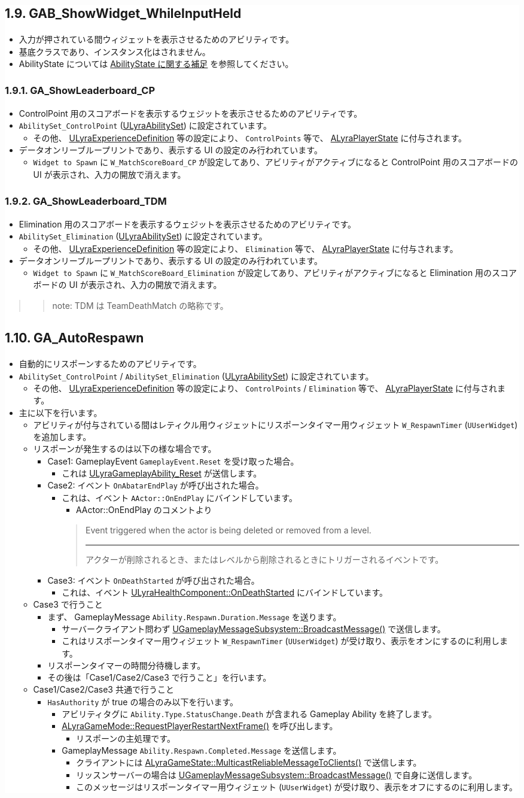 ## 1.9. GAB_ShowWidget_WhileInputHeld

* 入力が押されている間ウィジェットを表示させるためのアビリティです。
* 基底クラスであり、インスタンス化はされません。
* AbilityState については [AbilityState に関する補足] を参照してください。

### 1.9.1. GA_ShowLeaderboard_CP

* ControlPoint 用のスコアボードを表示するウェジットを表示させるためのアビリティです。
* `AbilitySet_ControlPoint` ([ULyraAbilitySet]) に設定されています。
	* その他、 [ULyraExperienceDefinition] 等の設定により、 `ControlPoints` 等で、 [ALyraPlayerState] に付与されます。
* データオンリーブループリントであり、表示する UI の設定のみ行われています。
	* `Widget to Spawn` に `W_MatchScoreBoard_CP` が設定してあり、アビリティがアクティブになると ControlPoint 用のスコアボードの UI が表示され、入力の開放で消えます。


### 1.9.2. GA_ShowLeaderboard_TDM

* Elimination 用のスコアボードを表示するウェジットを表示させるためのアビリティです。
* `AbilitySet_Elimination` ([ULyraAbilitySet]) に設定されています。
	* その他、 [ULyraExperienceDefinition] 等の設定により、 `Elimination` 等で、 [ALyraPlayerState] に付与されます。
* データオンリーブループリントであり、表示する UI の設定のみ行われています。
	* `Widget to Spawn` に `W_MatchScoreBoard_Elimination` が設定してあり、アビリティがアクティブになると Elimination 用のスコアボードの UI が表示され、入力の開放で消えます。

>> note: TDM は TeamDeathMatch の略称です。

## 1.10. GA_AutoRespawn

* 自動的にリスポーンするためのアビリティです。
* `AbilitySet_ControlPoint` / `AbilitySet_Elimination` ([ULyraAbilitySet]) に設定されています。
	* その他、 [ULyraExperienceDefinition] 等の設定により、 `ControlPoints` / `Elimination` 等で、 [ALyraPlayerState] に付与されます。
* 主に以下を行います。
	* アビリティが付与されている間はレティクル用ウィジェットにリスポーンタイマー用ウィジェット `W_RespawnTimer` (`UUserWidget`) を追加します。
	* リスポーンが発生するのは以下の様な場合です。
		* Case1: GameplayEvent `GameplayEvent.Reset` を受け取った場合。
			* これは [ULyraGameplayAbility_Reset] が送信します。
		* Case2: イベント `OnAbatarEndPlay` が呼び出された場合。
			* これは、イベント `AActor::OnEndPlay` にバインドしています。
				* AActor::OnEndPlay のコメントより
				> Event triggered when the actor is being deleted or removed from a level.  
				> 
				> ----
				> アクターが削除されるとき、またはレベルから削除されるときにトリガーされるイベントです。  
		* Case3: イベント `OnDeathStarted` が呼び出された場合。
			* これは、イベント [ULyraHealthComponent::OnDeathStarted] にバインドしています。
	* Case3 で行うこと
		* まず、 GameplayMessage `Ability.Respawn.Duration.Message` を送ります。
			* サーバークライアント問わず [UGameplayMessageSubsystem::BroadcastMessage()] で送信します。
			* これはリスポーンタイマー用ウィジェット `W_RespawnTimer` (`UUserWidget`) が受け取り、表示をオンにするのに利用します。
		* リスポーンタイマーの時間分待機します。
		* その後は「Case1/Case2/Case3 で行うこと」を行います。
	* Case1/Case2/Case3 共通で行うこと
		* `HasAuthority` が true の場合のみ以下を行います。
			* アビリティタグに `Ability.Type.StatusChange.Death` が含まれる Gameplay Ability を終了します。
			* [ALyraGameMode::RequestPlayerRestartNextFrame()] を呼び出します。
				* リスポーンの主処理です。
			* GameplayMessage `Ability.Respawn.Completed.Message` を送信します。
				* クライアントには [ALyraGameState::MulticastReliableMessageToClients()] で送信します。
				* リッスンサーバーの場合は [UGameplayMessageSubsystem::BroadcastMessage()] で自身に送信します。
				* このメッセージはリスポーンタイマー用ウィジェット  (`UUserWidget`) が受け取り、表示をオフにするのに利用します。


[NetShooter に関する補足]: #netshooter-に関する補足
[AbilityState に関する補足]: #abilitystate-に関する補足
[1. ULyraGameplayAbility]: #1-ulyragameplayability
[1.1. ULyraGameplayAbility_Death]: #11-ulyragameplayability_death
[1.1.1. GA_ArenaHero_Death]: #111-ga_arenahero_death
[1.1.2. GA_Hero_Death]: #112-ga_hero_death
[1.2. ULyraGameplayAbility_FromEquipment]: #12-ulyragameplayability_fromequipment
[1.2.1. GA_Weapon_AutoReload]: #121-ga_weapon_autoreload
[1.2.2. GA_Weapon_ReloadMagazine]: #122-ga_weapon_reloadmagazine
[1.2.2.1. GA_Weapon_Reload_Pistol]: #1221-ga_weapon_reload_pistol
[1.2.2.2. GA_Weapon_Reload_Rifle]: #1222-ga_weapon_reload_rifle
[1.2.2.3. GA_Weapon_Reload_Shotgun]: #1223-ga_weapon_reload_shotgun
[1.2.2.4. GA_Weapon_Reload_NetShooter]: #1224-ga_weapon_reload_netshooter
[1.2.3. ULyraGameplayAbility_RangedWeapon]: #123-ulyragameplayability_rangedweapon
[1.2.3.1. GA_HealPickup]: #1231-ga_healpickup
[1.2.3.2. GA_Weapon_Fire]: #1232-ga_weapon_fire
[1.2.3.2.1. GA_Weapon_Fire_Pistol]: #12321-ga_weapon_fire_pistol
[1.2.3.2.2. GA_Weapon_Fire_Rifle]: #12322-ga_weapon_fire_rifle
[1.2.3.2.3. GA_Weapon_Fire_Shotgun]: #12323-ga_weapon_fire_shotgun
[1.2.3.2.4. GA_WeaponNetShooter]: #12324-ga_weaponnetshooter
[1.3. ULyraGameplayAbility_Interact]: #13-ulyragameplayability_interact
[1.3.1. GA_Interact]: #131-ga_interact
[1.4. ULyraGameplayAbility_Jump]: #14-ulyragameplayability_jump
[1.4.1. GA_Hero_Jump]: #141-ga_hero_jump
[1.5. ULyraGameplayAbility_Reset]: #15-ulyragameplayability_reset
[1.6. ULyraGamePhaseAbility]: #16-ulyragamephaseability
[1.6.1. Phase_Warmup]: #161-phase_warmup
[1.6.2. Phase_Playing]: #162-phase_playing
[1.6.3. Phase_PostGame]: #163-phase_postgame
[1.7. GA_AbilityWithWidget]: #17-ga_abilitywithwidget
[1.7.1. GA_ADS]: #171-ga_ads
[1.7.2. GA_Emote]: #172-ga_emote
[1.7.3. GA_Hero_Dash]: #173-ga_hero_dash
[1.7.4. GA_Melee]: #174-ga_melee
[1.8. GAB_ShowWidget_WhenInputPressed]: #18-gab_showwidget_wheninputpressed
[1.8.1. GA_ToggleInventory]: #181-ga_toggleinventory
[1.8.2. GA_ToggleMap]: #182-ga_togglemap
[1.9. GAB_ShowWidget_WhileInputHeld]: #19-gab_showwidget_whileinputheld
[1.9.1. GA_ShowLeaderboard_CP]: #191-ga_showleaderboard_cp
[1.9.2. GA_ShowLeaderboard_TDM]: #192-ga_showleaderboard_tdm
[1.10. GA_AutoRespawn]: #110-ga_autorespawn
[1.11. GA_DropBomb]: #111-ga_dropbomb
[1.12. GA_Grenade]: #112-ga_grenade
[1.13. GA_Hero_Heal]: #113-ga_hero_heal
[1.14. GA_Interaction_Collect]: #114-ga_interaction_collect
[1.15. GA_QuickbarSlots]: #115-ga_quickbarslots
[1.16. GA_SpawnEffect]: #116-ga_spawneffect
[1.17. GA_ToggleMarkerInWorld]: #117-ga_togglemarkerinworld
[終わりに]: #終わりに
[Lyra_CharacterAndComponents]: images/Lyra_CharacterAndComponents.png
[ULyraEquipmentDefinition]: CodeRefs/Lyra/Equipment/ULyraEquipmentDefinition.md#ulyraequipmentdefinition
[ULyraExperienceActionSet]: CodeRefs/Lyra/Experience/ULyraExperienceActionSet.md#ulyraexperienceactionset
[ULyraExperienceDefinition]: CodeRefs/Lyra/Experience/ULyraExperienceDefinition.md#ulyraexperiencedefinition
[ULyraAbilitySet]: CodeRefs/Lyra/GameplayAbility/ULyraAbilitySet.md#ulyraabilityset
[ULyraGamePhaseAbility]: CodeRefs/Lyra/GameplayAbility/ULyraGamePhaseAbility.md#ulyragamephaseability
[ULyraGamePhaseSubsystem]: CodeRefs/Lyra/GameplayAbility/ULyraGamePhaseSubsystem.md#ulyragamephasesubsystem
[ULyraGameplayAbility]: CodeRefs/Lyra/GameplayAbility/ULyraGameplayAbility.md#ulyragameplayability
[ULyraGameplayAbility_Death]: CodeRefs/Lyra/GameplayAbility/ULyraGameplayAbility_Death.md#ulyragameplayability_death
[ULyraGameplayAbility_FromEquipment]: CodeRefs/Lyra/GameplayAbility/ULyraGameplayAbility_FromEquipment.md#ulyragameplayability_fromequipment
[ULyraGameplayAbility_Interact]: CodeRefs/Lyra/GameplayAbility/ULyraGameplayAbility_Interact.md#ulyragameplayability_interact
[ULyraGameplayAbility_Interact::ActivateAbility()]: CodeRefs/Lyra/GameplayAbility/ULyraGameplayAbility_Interact.md#ulyragameplayability_interactactivateability
[ULyraGameplayAbility_Jump]: CodeRefs/Lyra/GameplayAbility/ULyraGameplayAbility_Jump.md#ulyragameplayability_jump
[ULyraGameplayAbility_RangedWeapon]: CodeRefs/Lyra/GameplayAbility/ULyraGameplayAbility_RangedWeapon.md#ulyragameplayability_rangedweapon
[ULyraGameplayAbility_Reset]: CodeRefs/Lyra/GameplayAbility/ULyraGameplayAbility_Reset.md#ulyragameplayability_reset
[ULyraHealthComponent::OnDeathStarted]: CodeRefs/Lyra/GameplayAbility/ULyraHealthComponent.md#ulyrahealthcomponentondeathstarted
[ALyraCharacter]: CodeRefs/Lyra/GameplayFramework/ALyraCharacter.md#alyracharacter
[ALyraGameMode::RequestPlayerRestartNextFrame()]: CodeRefs/Lyra/GameplayFramework/ALyraGameMode.md#alyragamemoderequestplayerrestartnextframe
[ALyraGameState]: CodeRefs/Lyra/GameplayFramework/ALyraGameState.md#alyragamestate
[ALyraGameState::MulticastReliableMessageToClients()]: CodeRefs/Lyra/GameplayFramework/ALyraGameState.md#alyragamestatemulticastreliablemessagetoclients
[ALyraPlayerState]: CodeRefs/Lyra/GameplayFramework/ALyraPlayerState.md#alyraplayerstate
[ULyraPawnData]: CodeRefs/Lyra/PawnSetting/ULyraPawnData.md#ulyrapawndata
[ULyraWeaponStateComponent]: CodeRefs/Lyra/Weapon/ULyraWeaponStateComponent.md#ulyraweaponstatecomponent
[ULyraTaggedWidget]: CodeRefs/Lyra/Widget/ULyraTaggedWidget.md#ulyrataggedwidget
[UGameplayMessageSubsystem::BroadcastMessage()]: CodeRefs/Plugin/GameplayMessageSubsystem/UGameplayMessageSubsystem.md#ugameplaymessagesubsystembroadcastmessage
[UInputMappingContext]: CodeRefs/UE/Input/UInputMappingContext.md#uinputmappingcontext
[GASDocumentation(和訳) > 4.11.2 Target Actors]: https://github.com/sentyaanko/GASDocumentation/blob/lang-ja/README.jp.md#concepts-targeting-actors
[GASDocumentation(和訳) > 4.7.3 Using Ability Tasks]: https://github.com/sentyaanko/GASDocumentation/blob/lang-ja/README.jp.md#concepts-at-using
[Lyra Starter Game]: https://www.unrealengine.com/marketplace/ja/product/lyra
[Unreal Engine 5.0 Documentation > サンプルとチュートリアル > サンプル ゲーム プロジェクト > Lyra サンプル ゲーム > Lyra のアビリティ > ネイティブ アビリティ サブクラス]: https://docs.unrealengine.com/5.0/ja/abilities-in-lyra-in-unreal-engine/#%E3%83%8D%E3%82%A4%E3%83%86%E3%82%A3%E3%83%96%E3%82%A2%E3%83%93%E3%83%AA%E3%83%86%E3%82%A3%E3%82%B5%E3%83%96%E3%82%AF%E3%83%A9%E3%82%B9
[Unreal Engine 5.0 Documentation > サンプルとチュートリアル > サンプル ゲーム プロジェクト > Lyra サンプル ゲーム > Lyra のアビリティ > ブループリント アビリティ サブクラス]: https://docs.unrealengine.com/5.0/ja/abilities-in-lyra-in-unreal-engine/#%E3%83%96%E3%83%AB%E3%83%BC%E3%83%97%E3%83%AA%E3%83%B3%E3%83%88%E3%82%A2%E3%83%93%E3%83%AA%E3%83%86%E3%82%A3%E3%82%B5%E3%83%96%E3%82%AF%E3%83%A9%E3%82%B9